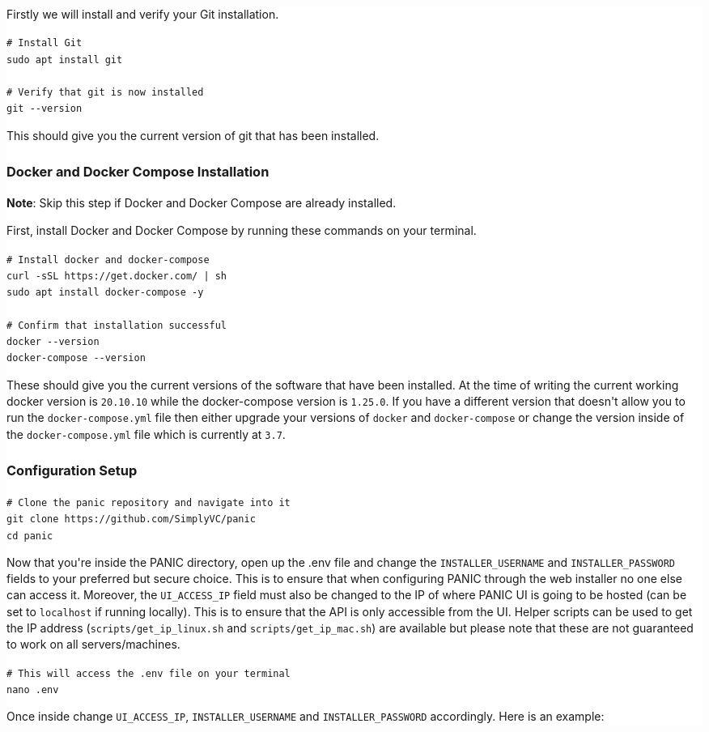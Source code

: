 Firstly we will install and verify your Git installation.

```shell
# Install Git
sudo apt install git

# Verify that git is now installed
git --version
```

This should give you the current version of git that has been installed.

### Docker and Docker Compose Installation

**Note**: Skip this step if Docker and Docker Compose are already installed.

First, install Docker and Docker Compose by running these commands on your terminal.

```shell
# Install docker and docker-compose
curl -sSL https://get.docker.com/ | sh
sudo apt install docker-compose -y

# Confirm that installation successful
docker --version
docker-compose --version
```

These should give you the current versions of the software that have been installed. At the time of writing the current working docker version is `20.10.10` while the docker-compose version is `1.25.0`. If you have a different version that doesn't allow you to run the `docker-compose.yml` file then either upgrade your versions of `docker` and `docker-compose` or change the version inside of the `docker-compose.yml` file which is currently at `3.7`.

### Configuration Setup

```shell
# Clone the panic repository and navigate into it
git clone https://github.com/SimplyVC/panic
cd panic
```

Now that you're inside the PANIC directory, open up the .env file and change the `INSTALLER_USERNAME` and `INSTALLER_PASSWORD` fields to your preferred but secure choice. This is to ensure that when configuring PANIC through the web installer no one else can access it. Moreover, the `UI_ACCESS_IP` field must also be changed to the IP of where PANIC UI is going to be hosted (can be set to `localhost` if running locally). This is to ensure that the API is only accessible from the UI. Helper scripts can be used to get the IP address (`scripts/get_ip_linux.sh` and `scripts/get_ip_mac.sh`) are available but please note that these are not guaranteed to work on all servers/machines.

```shell
# This will access the .env file on your terminal
nano .env
```

Once inside change `UI_ACCESS_IP`, `INSTALLER_USERNAME` and `INSTALLER_PASSWORD` accordingly. Here is an example:
